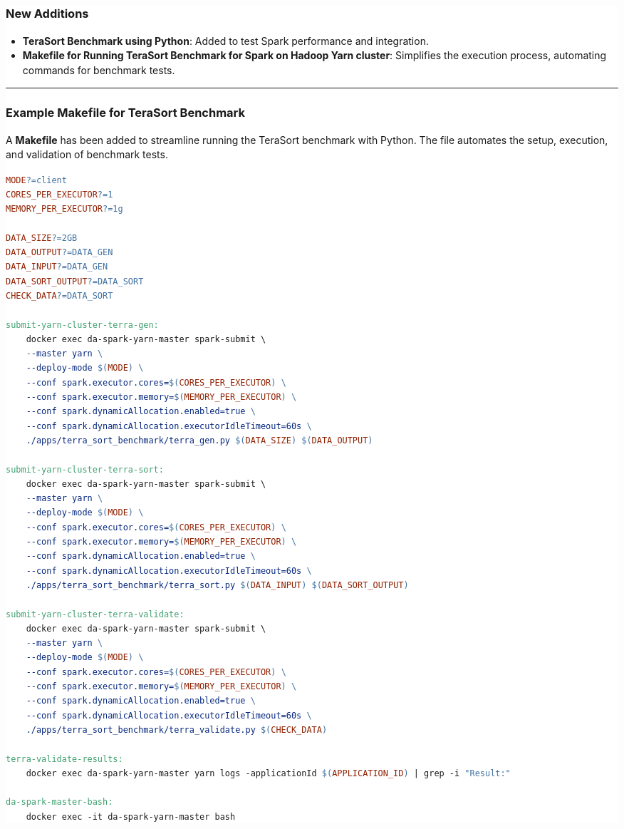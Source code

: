 ### New Additions
- **TeraSort Benchmark using Python**: Added to test Spark performance and integration.
- **Makefile for Running TeraSort Benchmark for Spark on Hadoop Yarn cluster**: Simplifies the execution process, automating commands for benchmark tests.

---

### Example Makefile for TeraSort Benchmark

A **Makefile** has been added to streamline running the TeraSort benchmark with Python. The file automates the setup, execution, and validation of benchmark tests.

```Makefile
MODE?=client
CORES_PER_EXECUTOR?=1
MEMORY_PER_EXECUTOR?=1g

DATA_SIZE?=2GB
DATA_OUTPUT?=DATA_GEN
DATA_INPUT?=DATA_GEN
DATA_SORT_OUTPUT?=DATA_SORT
CHECK_DATA?=DATA_SORT

submit-yarn-cluster-terra-gen:
	docker exec da-spark-yarn-master spark-submit \
	--master yarn \
	--deploy-mode $(MODE) \
	--conf spark.executor.cores=$(CORES_PER_EXECUTOR) \
	--conf spark.executor.memory=$(MEMORY_PER_EXECUTOR) \
	--conf spark.dynamicAllocation.enabled=true \
	--conf spark.dynamicAllocation.executorIdleTimeout=60s \
	./apps/terra_sort_benchmark/terra_gen.py $(DATA_SIZE) $(DATA_OUTPUT)

submit-yarn-cluster-terra-sort:
	docker exec da-spark-yarn-master spark-submit \
	--master yarn \
	--deploy-mode $(MODE) \
	--conf spark.executor.cores=$(CORES_PER_EXECUTOR) \
	--conf spark.executor.memory=$(MEMORY_PER_EXECUTOR) \
	--conf spark.dynamicAllocation.enabled=true \
	--conf spark.dynamicAllocation.executorIdleTimeout=60s \
	./apps/terra_sort_benchmark/terra_sort.py $(DATA_INPUT) $(DATA_SORT_OUTPUT)

submit-yarn-cluster-terra-validate:
	docker exec da-spark-yarn-master spark-submit \
	--master yarn \
	--deploy-mode $(MODE) \
	--conf spark.executor.cores=$(CORES_PER_EXECUTOR) \
	--conf spark.executor.memory=$(MEMORY_PER_EXECUTOR) \
	--conf spark.dynamicAllocation.enabled=true \
	--conf spark.dynamicAllocation.executorIdleTimeout=60s \
	./apps/terra_sort_benchmark/terra_validate.py $(CHECK_DATA)

terra-validate-results:
	docker exec da-spark-yarn-master yarn logs -applicationId $(APPLICATION_ID) | grep -i "Result:"

da-spark-master-bash:
	docker exec -it da-spark-yarn-master bash
```
